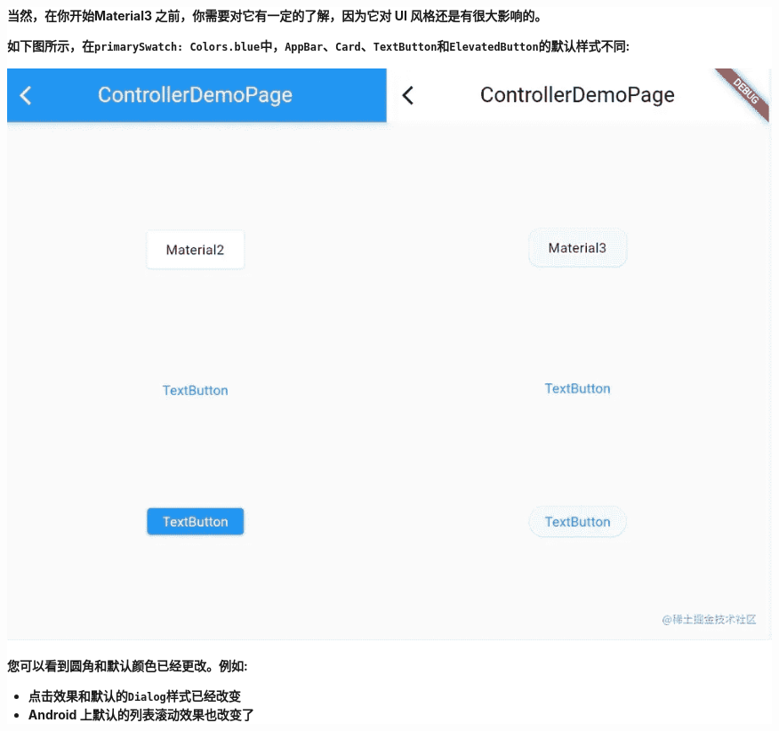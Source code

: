 **当然，在你开始Material3 之前，你需要对它有一定的了解，因为它对 UI 风格还是有很大影响的。**

**如下图所示，在`primarySwatch: Colors.blue`中，`AppBar`、`Card`、`TextButton`和`ElevatedButton`的默认样式不同:**

**![](img/5dd30b945e1a0137436897b7c49a2d3e.png)**

**您可以看到圆角和默认颜色已经更改。例如:**

*   **点击效果和默认的`Dialog`样式已经改变**
*   **Android 上默认的列表滚动效果也改变了**
